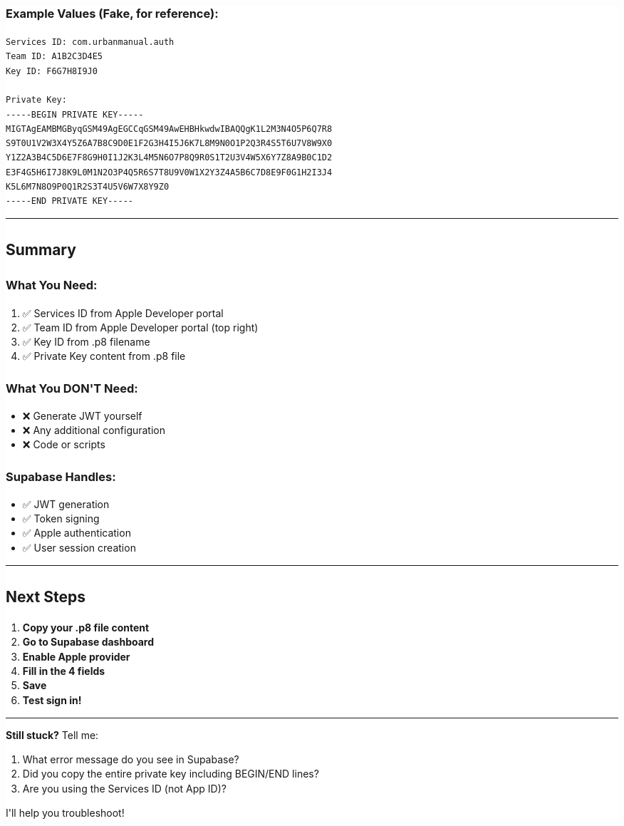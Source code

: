 ### **Example Values (Fake, for reference):**

```
Services ID: com.urbanmanual.auth
Team ID: A1B2C3D4E5
Key ID: F6G7H8I9J0

Private Key:
-----BEGIN PRIVATE KEY-----
MIGTAgEAMBMGByqGSM49AgEGCCqGSM49AwEHBHkwdwIBAQQgK1L2M3N4O5P6Q7R8
S9T0U1V2W3X4Y5Z6A7B8C9D0E1F2G3H4I5J6K7L8M9N0O1P2Q3R4S5T6U7V8W9X0
Y1Z2A3B4C5D6E7F8G9H0I1J2K3L4M5N6O7P8Q9R0S1T2U3V4W5X6Y7Z8A9B0C1D2
E3F4G5H6I7J8K9L0M1N2O3P4Q5R6S7T8U9V0W1X2Y3Z4A5B6C7D8E9F0G1H2I3J4
K5L6M7N8O9P0Q1R2S3T4U5V6W7X8Y9Z0
-----END PRIVATE KEY-----
```

---

## Summary

### **What You Need:**

1. ✅ Services ID from Apple Developer portal
2. ✅ Team ID from Apple Developer portal (top right)
3. ✅ Key ID from .p8 filename
4. ✅ Private Key content from .p8 file

### **What You DON'T Need:**

- ❌ Generate JWT yourself
- ❌ Any additional configuration
- ❌ Code or scripts

### **Supabase Handles:**

- ✅ JWT generation
- ✅ Token signing
- ✅ Apple authentication
- ✅ User session creation

---

## Next Steps

1. **Copy your .p8 file content**
2. **Go to Supabase dashboard**
3. **Enable Apple provider**
4. **Fill in the 4 fields**
5. **Save**
6. **Test sign in!**

---

**Still stuck?** Tell me:
1. What error message do you see in Supabase?
2. Did you copy the entire private key including BEGIN/END lines?
3. Are you using the Services ID (not App ID)?

I'll help you troubleshoot!

